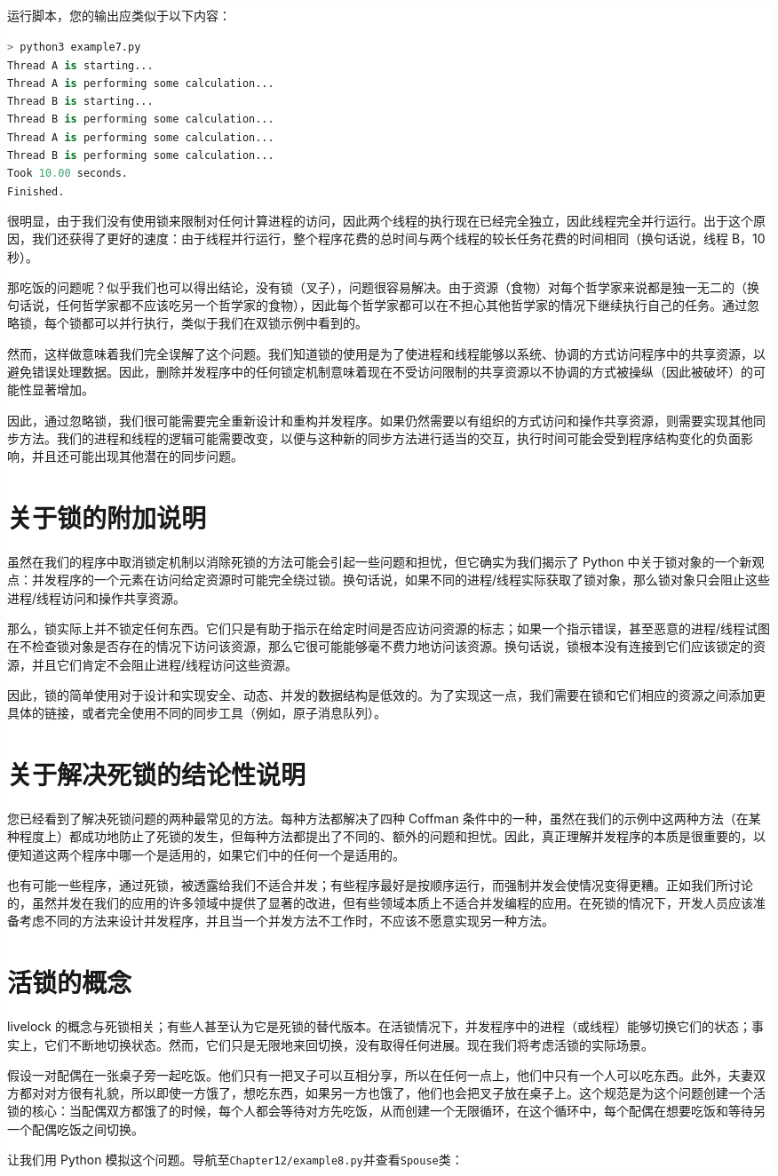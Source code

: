 运行脚本，您的输出应类似于以下内容：

```py
> python3 example7.py
Thread A is starting...
Thread A is performing some calculation...
Thread B is starting...
Thread B is performing some calculation...
Thread A is performing some calculation...
Thread B is performing some calculation...
Took 10.00 seconds.
Finished.
```

很明显，由于我们没有使用锁来限制对任何计算进程的访问，因此两个线程的执行现在已经完全独立，因此线程完全并行运行。出于这个原因，我们还获得了更好的速度：由于线程并行运行，整个程序花费的总时间与两个线程的较长任务花费的时间相同（换句话说，线程 B，10 秒）。

那吃饭的问题呢？似乎我们也可以得出结论，没有锁（叉子），问题很容易解决。由于资源（食物）对每个哲学家来说都是独一无二的（换句话说，任何哲学家都不应该吃另一个哲学家的食物），因此每个哲学家都可以在不担心其他哲学家的情况下继续执行自己的任务。通过忽略锁，每个锁都可以并行执行，类似于我们在双锁示例中看到的。

然而，这样做意味着我们完全误解了这个问题。我们知道锁的使用是为了使进程和线程能够以系统、协调的方式访问程序中的共享资源，以避免错误处理数据。因此，删除并发程序中的任何锁定机制意味着现在不受访问限制的共享资源以不协调的方式被操纵（因此被破坏）的可能性显著增加。

因此，通过忽略锁，我们很可能需要完全重新设计和重构并发程序。如果仍然需要以有组织的方式访问和操作共享资源，则需要实现其他同步方法。我们的进程和线程的逻辑可能需要改变，以便与这种新的同步方法进行适当的交互，执行时间可能会受到程序结构变化的负面影响，并且还可能出现其他潜在的同步问题。

# 关于锁的附加说明

虽然在我们的程序中取消锁定机制以消除死锁的方法可能会引起一些问题和担忧，但它确实为我们揭示了 Python 中关于锁对象的一个新观点：并发程序的一个元素在访问给定资源时可能完全绕过锁。换句话说，如果不同的进程/线程实际获取了锁对象，那么锁对象只会阻止这些进程/线程访问和操作共享资源。

那么，锁实际上并不锁定任何东西。它们只是有助于指示在给定时间是否应访问资源的标志；如果一个指示错误，甚至恶意的进程/线程试图在不检查锁对象是否存在的情况下访问该资源，那么它很可能能够毫不费力地访问该资源。换句话说，锁根本没有连接到它们应该锁定的资源，并且它们肯定不会阻止进程/线程访问这些资源。

因此，锁的简单使用对于设计和实现安全、动态、并发的数据结构是低效的。为了实现这一点，我们需要在锁和它们相应的资源之间添加更具体的链接，或者完全使用不同的同步工具（例如，原子消息队列）。

# 关于解决死锁的结论性说明

您已经看到了解决死锁问题的两种最常见的方法。每种方法都解决了四种 Coffman 条件中的一种，虽然在我们的示例中这两种方法（在某种程度上）都成功地防止了死锁的发生，但每种方法都提出了不同的、额外的问题和担忧。因此，真正理解并发程序的本质是很重要的，以便知道这两个程序中哪一个是适用的，如果它们中的任何一个是适用的。

也有可能一些程序，通过死锁，被透露给我们不适合并发；有些程序最好是按顺序运行，而强制并发会使情况变得更糟。正如我们所讨论的，虽然并发在我们的应用的许多领域中提供了显著的改进，但有些领域本质上不适合并发编程的应用。在死锁的情况下，开发人员应该准备考虑不同的方法来设计并发程序，并且当一个并发方法不工作时，不应该不愿意实现另一种方法。

# 活锁的概念

livelock 的概念与死锁相关；有些人甚至认为它是死锁的替代版本。在活锁情况下，并发程序中的进程（或线程）能够切换它们的状态；事实上，它们不断地切换状态。然而，它们只是无限地来回切换，没有取得任何进展。现在我们将考虑活锁的实际场景。

假设一对配偶在一张桌子旁一起吃饭。他们只有一把叉子可以互相分享，所以在任何一点上，他们中只有一个人可以吃东西。此外，夫妻双方都对对方很有礼貌，所以即使一方饿了，想吃东西，如果另一方也饿了，他们也会把叉子放在桌子上。这个规范是为这个问题创建一个活锁的核心：当配偶双方都饿了的时候，每个人都会等待对方先吃饭，从而创建一个无限循环，在这个循环中，每个配偶在想要吃饭和等待另一个配偶吃饭之间切换。

让我们用 Python 模拟这个问题。导航至`Chapter12/example8.py`并查看`Spouse`类：
